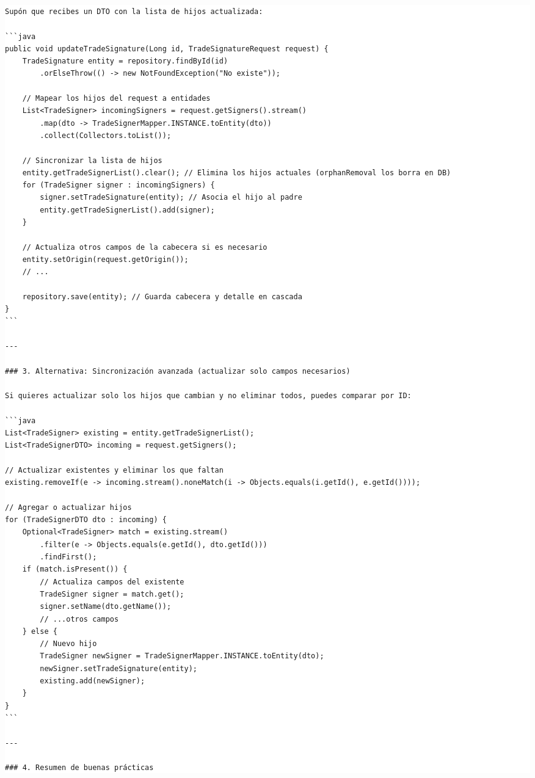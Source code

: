 ````
Supón que recibes un DTO con la lista de hijos actualizada:

```java
public void updateTradeSignature(Long id, TradeSignatureRequest request) {
    TradeSignature entity = repository.findById(id)
        .orElseThrow(() -> new NotFoundException("No existe"));

    // Mapear los hijos del request a entidades
    List<TradeSigner> incomingSigners = request.getSigners().stream()
        .map(dto -> TradeSignerMapper.INSTANCE.toEntity(dto))
        .collect(Collectors.toList());

    // Sincronizar la lista de hijos
    entity.getTradeSignerList().clear(); // Elimina los hijos actuales (orphanRemoval los borra en DB)
    for (TradeSigner signer : incomingSigners) {
        signer.setTradeSignature(entity); // Asocia el hijo al padre
        entity.getTradeSignerList().add(signer);
    }

    // Actualiza otros campos de la cabecera si es necesario
    entity.setOrigin(request.getOrigin());
    // ...

    repository.save(entity); // Guarda cabecera y detalle en cascada
}
```

---

### 3. Alternativa: Sincronización avanzada (actualizar solo campos necesarios)

Si quieres actualizar solo los hijos que cambian y no eliminar todos, puedes comparar por ID:

```java
List<TradeSigner> existing = entity.getTradeSignerList();
List<TradeSignerDTO> incoming = request.getSigners();

// Actualizar existentes y eliminar los que faltan
existing.removeIf(e -> incoming.stream().noneMatch(i -> Objects.equals(i.getId(), e.getId())));

// Agregar o actualizar hijos
for (TradeSignerDTO dto : incoming) {
    Optional<TradeSigner> match = existing.stream()
        .filter(e -> Objects.equals(e.getId(), dto.getId()))
        .findFirst();
    if (match.isPresent()) {
        // Actualiza campos del existente
        TradeSigner signer = match.get();
        signer.setName(dto.getName());
        // ...otros campos
    } else {
        // Nuevo hijo
        TradeSigner newSigner = TradeSignerMapper.INSTANCE.toEntity(dto);
        newSigner.setTradeSignature(entity);
        existing.add(newSigner);
    }
}
```

---

### 4. Resumen de buenas prácticas

````